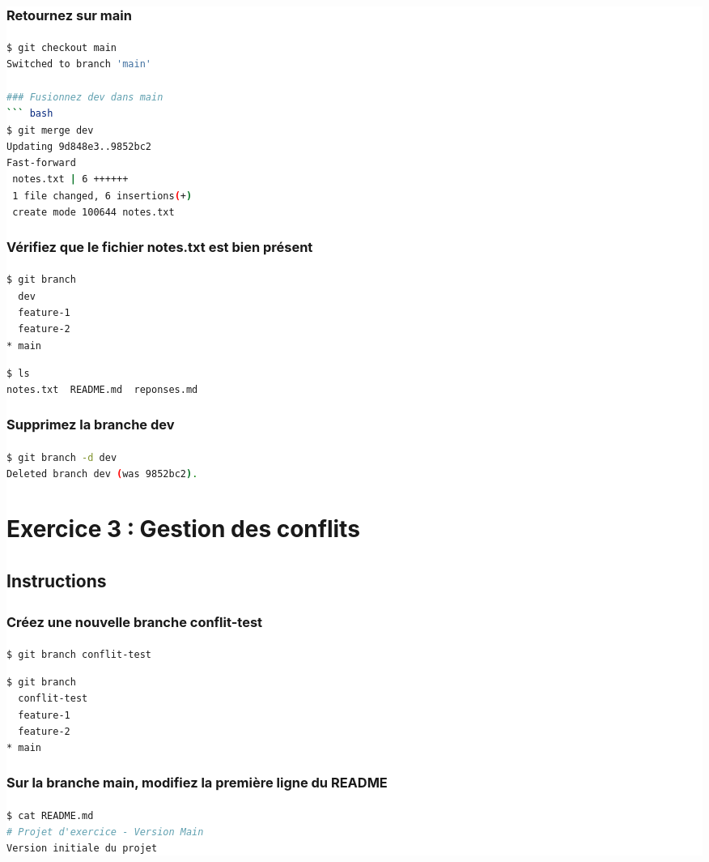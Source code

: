### Retournez sur main
``` bash
$ git checkout main
Switched to branch 'main'

### Fusionnez dev dans main
``` bash
$ git merge dev
Updating 9d848e3..9852bc2
Fast-forward
 notes.txt | 6 ++++++
 1 file changed, 6 insertions(+)
 create mode 100644 notes.txt
```

### Vérifiez que le fichier notes.txt est bien présent
``` bash
$ git branch
  dev
  feature-1
  feature-2
* main
```
``` bash
$ ls
notes.txt  README.md  reponses.md
```

### Supprimez la branche dev
``` bash
$ git branch -d dev
Deleted branch dev (was 9852bc2).
```

# Exercice 3 : Gestion des conflits 
## Instructions 
### Créez une nouvelle branche conflit-test
``` bash
$ git branch conflit-test
```
``` bash
$ git branch
  conflit-test
  feature-1
  feature-2
* main
```

### Sur la branche main, modifiez la première ligne du README 
``` bash
$ cat README.md
# Projet d'exercice - Version Main
Version initiale du projet
``` 
